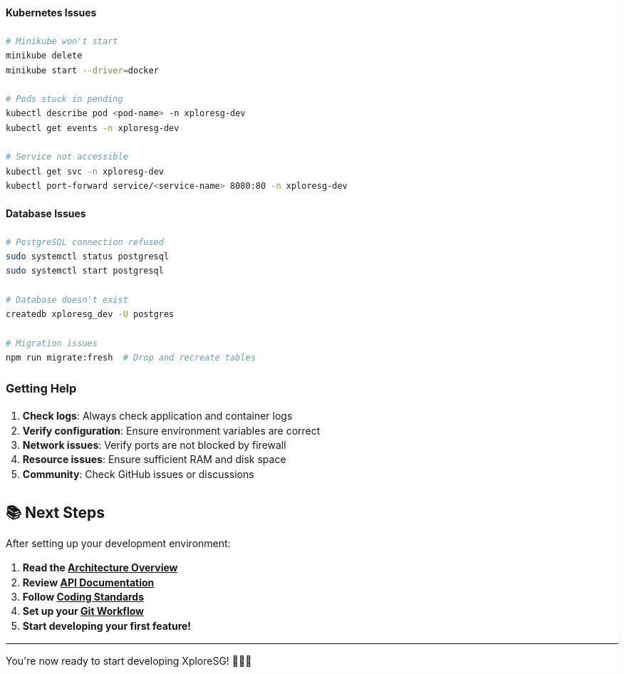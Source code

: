 #### Kubernetes Issues

```bash
# Minikube won't start
minikube delete
minikube start --driver=docker

# Pods stuck in pending
kubectl describe pod <pod-name> -n xploresg-dev
kubectl get events -n xploresg-dev

# Service not accessible
kubectl get svc -n xploresg-dev
kubectl port-forward service/<service-name> 8080:80 -n xploresg-dev
```

#### Database Issues

```bash
# PostgreSQL connection refused
sudo systemctl status postgresql
sudo systemctl start postgresql

# Database doesn't exist
createdb xploresg_dev -U postgres

# Migration issues
npm run migrate:fresh  # Drop and recreate tables
```

### Getting Help

1. **Check logs**: Always check application and container logs
2. **Verify configuration**: Ensure environment variables are correct
3. **Network issues**: Verify ports are not blocked by firewall
4. **Resource issues**: Ensure sufficient RAM and disk space
5. **Community**: Check GitHub issues or discussions

## 📚 Next Steps

After setting up your development environment:

1. **Read the [Architecture Overview](../architecture/overview.md)**
2. **Review [API Documentation](../api/overview.md)**
3. **Follow [Coding Standards](coding-standards.md)**
4. **Set up your [Git Workflow](git-workflow.md)**
5. **Start developing your first feature!**

---

You're now ready to start developing XploreSG! 🚀🇸🇬
